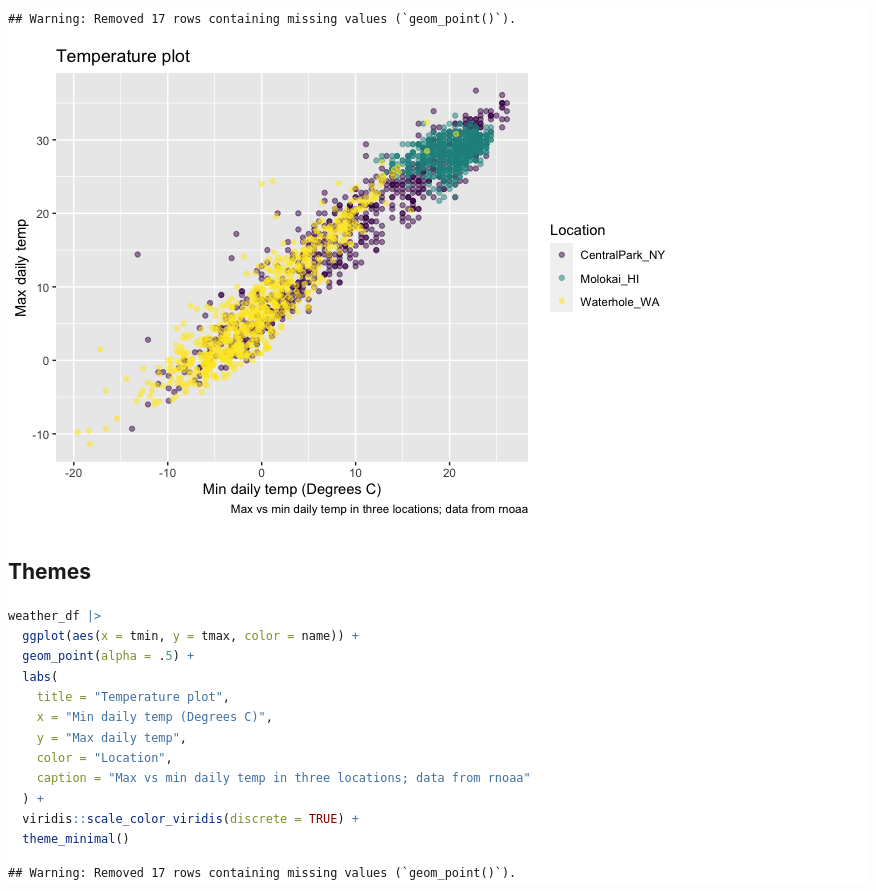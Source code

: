     ## Warning: Removed 17 rows containing missing values (`geom_point()`).

![](Viz-Part-2_files/figure-gfm/unnamed-chunk-5-1.png)

## Themes

``` r
weather_df |>
  ggplot(aes(x = tmin, y = tmax, color = name)) +
  geom_point(alpha = .5) +
  labs(
    title = "Temperature plot",
    x = "Min daily temp (Degrees C)",
    y = "Max daily temp",
    color = "Location",
    caption = "Max vs min daily temp in three locations; data from rnoaa"
  ) +
  viridis::scale_color_viridis(discrete = TRUE) + 
  theme_minimal()
```

    ## Warning: Removed 17 rows containing missing values (`geom_point()`).
